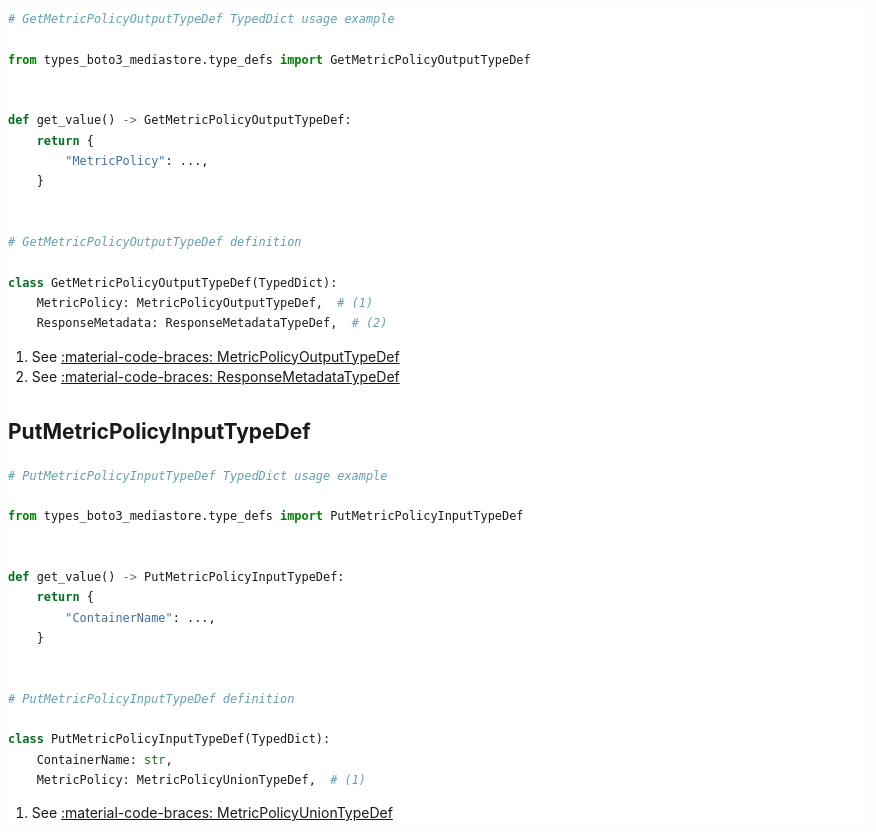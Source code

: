 ```python
# GetMetricPolicyOutputTypeDef TypedDict usage example

from types_boto3_mediastore.type_defs import GetMetricPolicyOutputTypeDef


def get_value() -> GetMetricPolicyOutputTypeDef:
    return {
        "MetricPolicy": ...,
    }


# GetMetricPolicyOutputTypeDef definition

class GetMetricPolicyOutputTypeDef(TypedDict):
    MetricPolicy: MetricPolicyOutputTypeDef,  # (1)
    ResponseMetadata: ResponseMetadataTypeDef,  # (2)
```

1. See [:material-code-braces: MetricPolicyOutputTypeDef](./type_defs.md#metricpolicyoutputtypedef)
2. See [:material-code-braces: ResponseMetadataTypeDef](./type_defs.md#responsemetadatatypedef)

## PutMetricPolicyInputTypeDef

```python
# PutMetricPolicyInputTypeDef TypedDict usage example

from types_boto3_mediastore.type_defs import PutMetricPolicyInputTypeDef


def get_value() -> PutMetricPolicyInputTypeDef:
    return {
        "ContainerName": ...,
    }


# PutMetricPolicyInputTypeDef definition

class PutMetricPolicyInputTypeDef(TypedDict):
    ContainerName: str,
    MetricPolicy: MetricPolicyUnionTypeDef,  # (1)
```

1. See [:material-code-braces: MetricPolicyUnionTypeDef](#metricpolicyuniontypedef)

